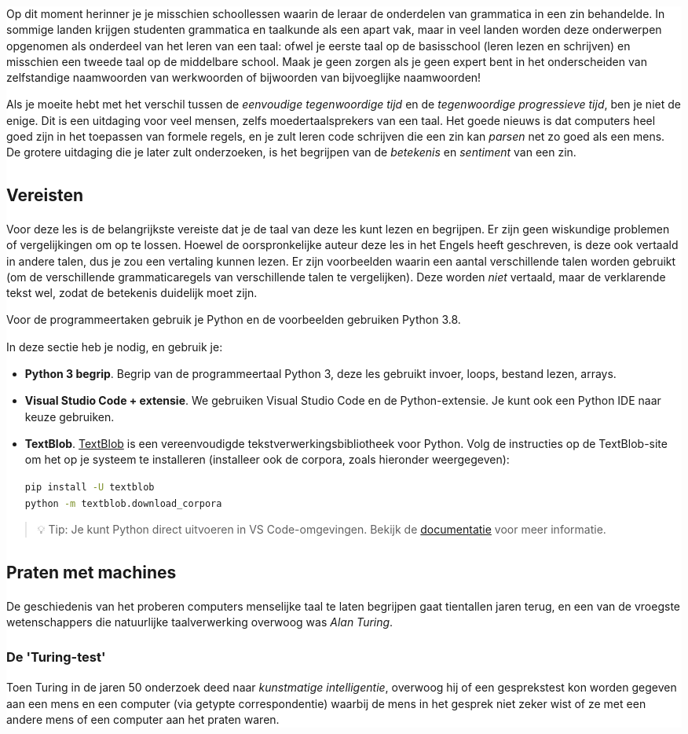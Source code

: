 Op dit moment herinner je je misschien schoollessen waarin de leraar de onderdelen van grammatica in een zin behandelde. In sommige landen krijgen studenten grammatica en taalkunde als een apart vak, maar in veel landen worden deze onderwerpen opgenomen als onderdeel van het leren van een taal: ofwel je eerste taal op de basisschool (leren lezen en schrijven) en misschien een tweede taal op de middelbare school. Maak je geen zorgen als je geen expert bent in het onderscheiden van zelfstandige naamwoorden van werkwoorden of bijwoorden van bijvoeglijke naamwoorden!

Als je moeite hebt met het verschil tussen de *eenvoudige tegenwoordige tijd* en de *tegenwoordige progressieve tijd*, ben je niet de enige. Dit is een uitdaging voor veel mensen, zelfs moedertaalsprekers van een taal. Het goede nieuws is dat computers heel goed zijn in het toepassen van formele regels, en je zult leren code schrijven die een zin kan *parsen* net zo goed als een mens. De grotere uitdaging die je later zult onderzoeken, is het begrijpen van de *betekenis* en *sentiment* van een zin.

## Vereisten

Voor deze les is de belangrijkste vereiste dat je de taal van deze les kunt lezen en begrijpen. Er zijn geen wiskundige problemen of vergelijkingen om op te lossen. Hoewel de oorspronkelijke auteur deze les in het Engels heeft geschreven, is deze ook vertaald in andere talen, dus je zou een vertaling kunnen lezen. Er zijn voorbeelden waarin een aantal verschillende talen worden gebruikt (om de verschillende grammaticaregels van verschillende talen te vergelijken). Deze worden *niet* vertaald, maar de verklarende tekst wel, zodat de betekenis duidelijk moet zijn.

Voor de programmeertaken gebruik je Python en de voorbeelden gebruiken Python 3.8.

In deze sectie heb je nodig, en gebruik je:

- **Python 3 begrip**. Begrip van de programmeertaal Python 3, deze les gebruikt invoer, loops, bestand lezen, arrays.
- **Visual Studio Code + extensie**. We gebruiken Visual Studio Code en de Python-extensie. Je kunt ook een Python IDE naar keuze gebruiken.
- **TextBlob**. [TextBlob](https://github.com/sloria/TextBlob) is een vereenvoudigde tekstverwerkingsbibliotheek voor Python. Volg de instructies op de TextBlob-site om het op je systeem te installeren (installeer ook de corpora, zoals hieronder weergegeven):

   ```bash
   pip install -U textblob
   python -m textblob.download_corpora
   ```

> 💡 Tip: Je kunt Python direct uitvoeren in VS Code-omgevingen. Bekijk de [documentatie](https://code.visualstudio.com/docs/languages/python?WT.mc_id=academic-77952-leestott) voor meer informatie.

## Praten met machines

De geschiedenis van het proberen computers menselijke taal te laten begrijpen gaat tientallen jaren terug, en een van de vroegste wetenschappers die natuurlijke taalverwerking overwoog was *Alan Turing*.

### De 'Turing-test'

Toen Turing in de jaren 50 onderzoek deed naar *kunstmatige intelligentie*, overwoog hij of een gesprekstest kon worden gegeven aan een mens en een computer (via getypte correspondentie) waarbij de mens in het gesprek niet zeker wist of ze met een andere mens of een computer aan het praten waren.
